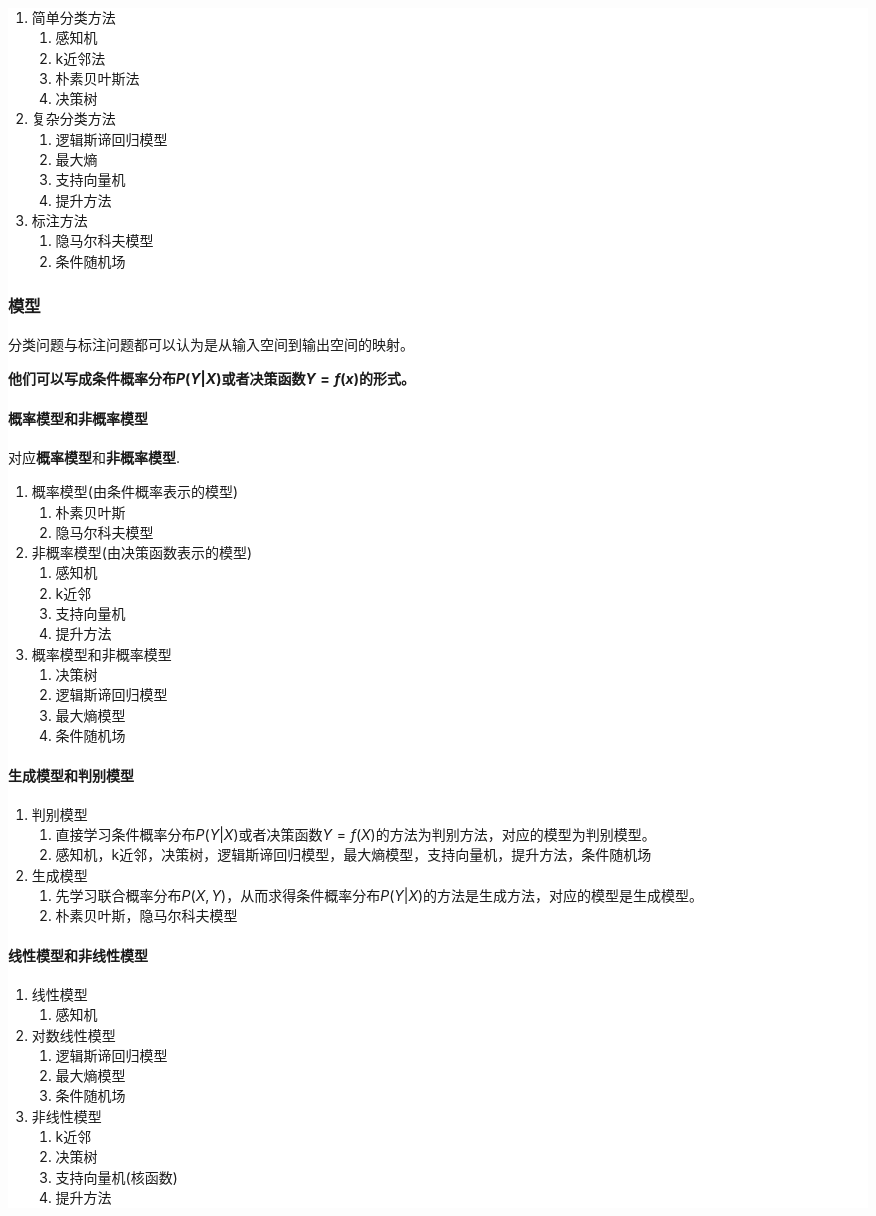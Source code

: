 1. 简单分类方法
   1. 感知机
   1. k近邻法
   1. 朴素贝叶斯法
   1. 决策树
1. 复杂分类方法
   1. 逻辑斯谛回归模型
   1. 最大熵
   1. 支持向量机
   1. 提升方法
1. 标注方法
   1. 隐马尔科夫模型
   1. 条件随机场

### 模型

分类问题与标注问题都可以认为是从输入空间到输出空间的映射。

**他们可以写成条件概率分布$P(Y|X)$或者决策函数$Y=f(x)$的形式。**

#### 概率模型和非概率模型

对应**概率模型**和**非概率模型**.

1. 概率模型(由条件概率表示的模型)
   1. 朴素贝叶斯
   1. 隐马尔科夫模型
1. 非概率模型(由决策函数表示的模型)
   1. 感知机
   1. k近邻
   1. 支持向量机
   1. 提升方法
1. 概率模型和非概率模型
   1. 决策树
   1. 逻辑斯谛回归模型
   1. 最大熵模型
   1. 条件随机场

#### 生成模型和判别模型

1. 判别模型
   1. 直接学习条件概率分布$P(Y|X)$或者决策函数$Y=f(X)$的方法为判别方法，对应的模型为判别模型。
   1. 感知机，k近邻，决策树，逻辑斯谛回归模型，最大熵模型，支持向量机，提升方法，条件随机场
1. 生成模型
   1. 先学习联合概率分布$P(X, Y)$，从而求得条件概率分布$P(Y|X)$的方法是生成方法，对应的模型是生成模型。
   1. 朴素贝叶斯，隐马尔科夫模型

#### 线性模型和非线性模型

1. 线性模型
   1. 感知机
1. 对数线性模型
   1. 逻辑斯谛回归模型
   1. 最大熵模型
   1. 条件随机场
1. 非线性模型
   1. k近邻
   1. 决策树
   1. 支持向量机(核函数)
   1. 提升方法
